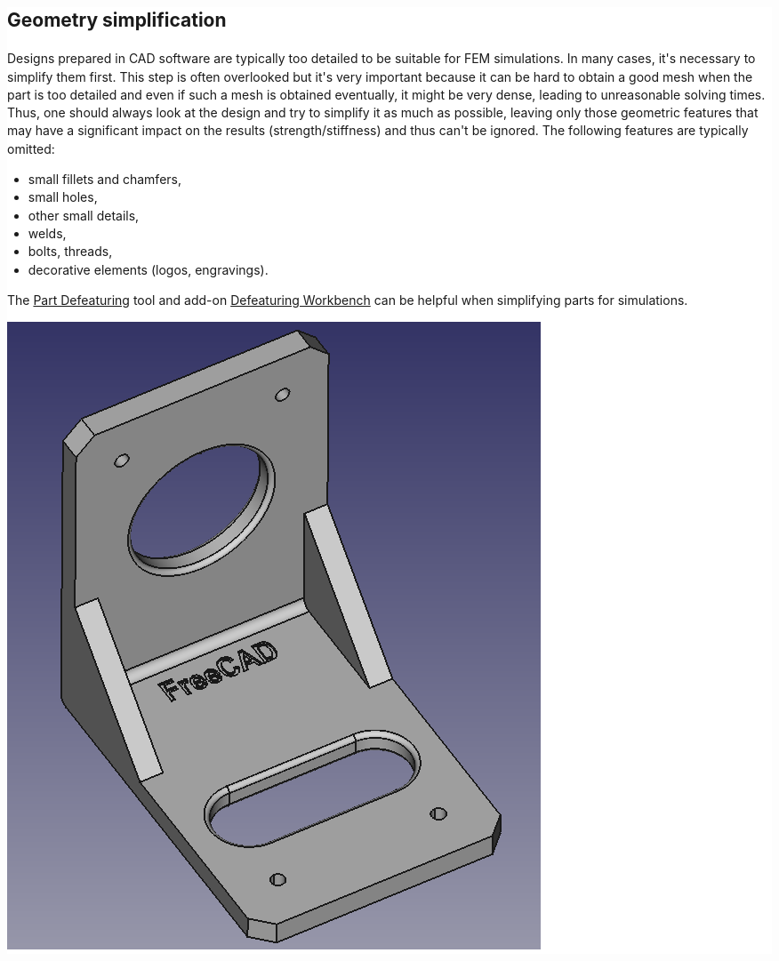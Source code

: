 ## Geometry simplification

Designs prepared in CAD software are typically too detailed to be suitable for FEM simulations. In many cases, it's necessary to simplify them first. This step is often overlooked but it's very important because it can be hard to obtain a good mesh when the part is too detailed and even if such a mesh is obtained eventually, it might be very dense, leading to unreasonable solving times. Thus, one should always look at the design and try to simplify it as much as possible, leaving only those geometric features that may have a significant impact on the results (strength/stiffness) and thus can't be ignored. The following features are typically omitted:

- small fillets and chamfers,
- small holes,
- other small details,
- welds,
- bolts, threads,
- decorative elements (logos, engravings).

The [Part Defeaturing](/Part_Defeaturing "Part Defeaturing") tool and add-on [Defeaturing Workbench](/Defeaturing_Workbench "Defeaturing Workbench") can be helpful when simplifying parts for simulations.

![](/src/assets/images/FEM_bracket_original.PNG)
